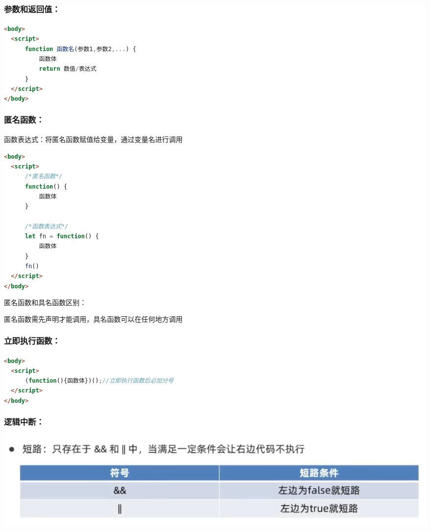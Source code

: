 ### 参数和返回值：

```html
<body>
  <script>
      function 函数名(参数1,参数2,...) {
          函数体
          return 数值/表达式
      }
  </script>
</body>
```

### 匿名函数：

函数表达式：将匿名函数赋值给变量，通过变量名进行调用

```html
<body>
  <script>
      /*匿名函数*/
      function() {
          函数体
      }
      
      /*函数表达式*/
      let fn = function() {
          函数体
      }
      fn()
  </script>
</body>
```

匿名函数和具名函数区别：

匿名函数需先声明才能调用，具名函数可以在任何地方调用

### 立即执行函数：

```html
<body>
  <script>
      (function(){函数体})();//立即执行函数后必加分号
  </script>
</body>
```

### 逻辑中断：

![](笔记图片/逻辑中断.png)
